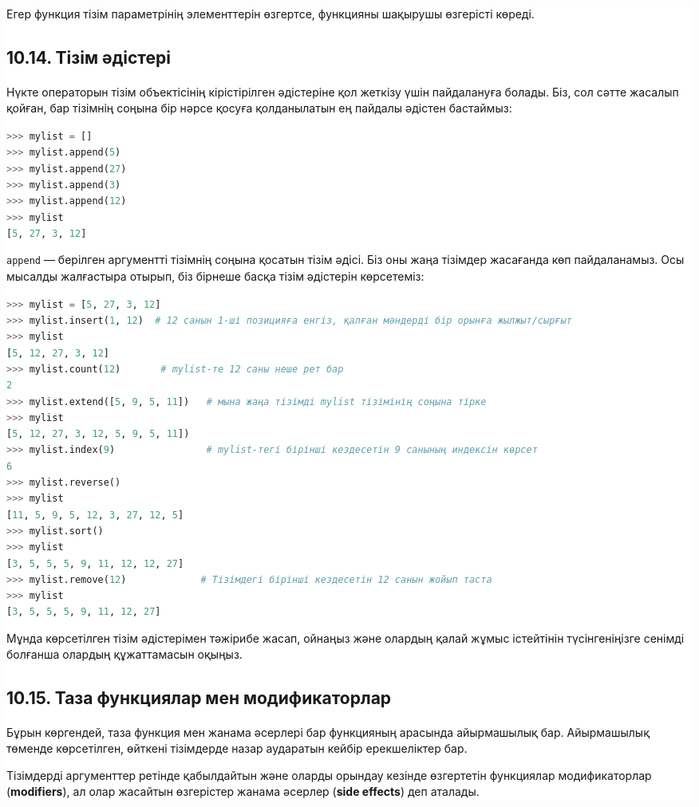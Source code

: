 Егер функция тізім параметрінің элементтерін өзгертсе, функцияны шақырушы өзгерісті көреді.

## 10.14. Тізім әдістері

Нүкте операторын тізім объектісінің кірістірілген әдістеріне қол жеткізу үшін пайдалануға болады. Біз, сол сәтте жасалып қойған, бар тізімнің соңына бір нәрсе қосуға қолданылатын ең пайдалы әдістен бастаймыз:

```python
>>> mylist = []
>>> mylist.append(5)
>>> mylist.append(27)
>>> mylist.append(3)
>>> mylist.append(12)
>>> mylist
[5, 27, 3, 12]
```

```append``` — берілген аргументті тізімнің соңына қосатын тізім әдісі. Біз оны жаңа тізімдер жасағанда көп пайдаланамыз. Осы мысалды жалғастыра отырып, біз бірнеше басқа тізім әдістерін көрсетеміз:

```python
>>> mylist = [5, 27, 3, 12]
>>> mylist.insert(1, 12)  # 12 санын 1-ші позицияға енгіз, қалған мәндерді бір орынға жылжыт/сырғыт
>>> mylist
[5, 12, 27, 3, 12]
>>> mylist.count(12)       # mylist-те 12 саны неше рет бар
2
>>> mylist.extend([5, 9, 5, 11])   # мына жаңа тізімді mylist тізімінің соңына тірке
>>> mylist
[5, 12, 27, 3, 12, 5, 9, 5, 11])
>>> mylist.index(9)                # mylist-тегі бірінші кездесетін 9 санының индексін көрсет
6
>>> mylist.reverse()
>>> mylist
[11, 5, 9, 5, 12, 3, 27, 12, 5]
>>> mylist.sort()
>>> mylist
[3, 5, 5, 5, 9, 11, 12, 12, 27]
>>> mylist.remove(12)             # Тізімдегі бірінші кездесетін 12 санын жойып таста
>>> mylist
[3, 5, 5, 5, 9, 11, 12, 27]
```

Мұнда көрсетілген тізім әдістерімен тәжірибе жасап, ойнаңыз және олардың қалай жұмыс істейтінін түсінгеніңізге сенімді болғанша олардың құжаттамасын оқыңыз.

## 10.15. Таза функциялар мен модификаторлар

Бұрын көргендей, таза функция мен жанама әсерлері бар функцияның арасында айырмашылық бар. Айырмашылық төменде көрсетілген, өйткені тізімдерде назар аударатын кейбір ерекшеліктер бар.

Тізімдерді аргументтер ретінде қабылдайтын және оларды орындау кезінде өзгертетін функциялар модификаторлар (**modifiers**), ал олар жасайтын өзгерістер жанама әсерлер (**side effects**) деп аталады.
